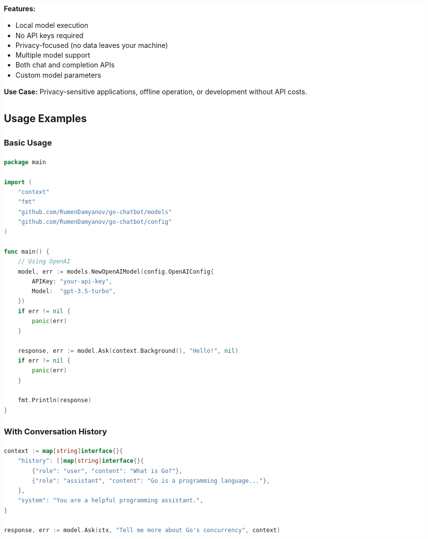 **Features:**
- Local model execution
- No API keys required
- Privacy-focused (no data leaves your machine)
- Multiple model support
- Both chat and completion APIs
- Custom model parameters

**Use Case:** Privacy-sensitive applications, offline operation, or development without API costs.

## Usage Examples

### Basic Usage
```go
package main

import (
    "context"
    "fmt"
    "github.com/RumenDamyanov/go-chatbot/models"
    "github.com/RumenDamyanov/go-chatbot/config"
)

func main() {
    // Using OpenAI
    model, err := models.NewOpenAIModel(config.OpenAIConfig{
        APIKey: "your-api-key",
        Model:  "gpt-3.5-turbo",
    })
    if err != nil {
        panic(err)
    }

    response, err := model.Ask(context.Background(), "Hello!", nil)
    if err != nil {
        panic(err)
    }

    fmt.Println(response)
}
```

### With Conversation History
```go
context := map[string]interface{}{
    "history": []map[string]interface{}{
        {"role": "user", "content": "What is Go?"},
        {"role": "assistant", "content": "Go is a programming language..."},
    },
    "system": "You are a helpful programming assistant.",
}

response, err := model.Ask(ctx, "Tell me more about Go's concurrency", context)
```
